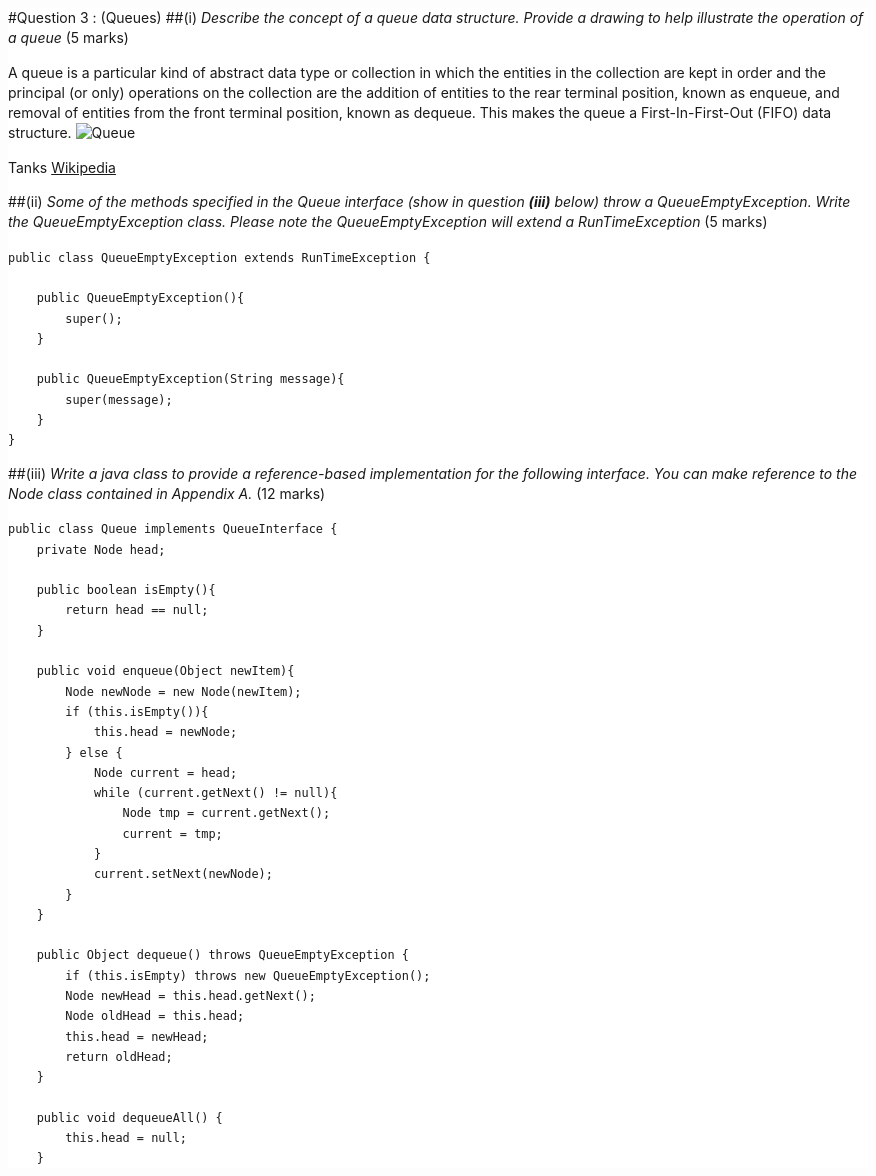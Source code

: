 #Question 3 : (Queues)
##(i) _Describe the concept of a queue data structure. Provide a drawing to help illustrate the operation of a queue_ (5 marks)

A queue is a particular kind of abstract data type or collection in which the entities in the collection are kept in order and the principal (or only) operations on the collection are the addition of entities to the rear terminal position, known as enqueue, and removal of entities from the front terminal position, known as dequeue. This makes the queue a First-In-First-Out (FIFO) data structure.
![Queue](https://netmatze.files.wordpress.com/2014/08/queue.png)

Tanks [Wikipedia](https://en.wikipedia.org/wiki/Queue_%28abstract_data_type%29)

##(ii) _Some of the methods specified in the Queue interface (show in question __(iii)__ below) throw a QueueEmptyException. Write the QueueEmptyException class. Please note the QueueEmptyException will extend a RunTimeException_ (5 marks)

~~~{.myCode .java .numberLines}
public class QueueEmptyException extends RunTimeException {

    public QueueEmptyException(){
        super();
    }

    public QueueEmptyException(String message){
        super(message);
    }
}
~~~

##(iii) _Write a java class to provide a reference-based implementation for the following interface. You can make reference to the Node class contained in Appendix A._ (12 marks)

~~~{.myCode .java .numberLines}
public class Queue implements QueueInterface {
    private Node head;

    public boolean isEmpty(){
        return head == null;
    }

    public void enqueue(Object newItem){
        Node newNode = new Node(newItem);
        if (this.isEmpty()){
            this.head = newNode;
        } else {
            Node current = head;
            while (current.getNext() != null){
                Node tmp = current.getNext();
                current = tmp;
            }
            current.setNext(newNode);
        }
    }

    public Object dequeue() throws QueueEmptyException {
        if (this.isEmpty) throws new QueueEmptyException();
        Node newHead = this.head.getNext();
        Node oldHead = this.head;
        this.head = newHead;
        return oldHead;
    }

    public void dequeueAll() {
        this.head = null;
    }

~~~